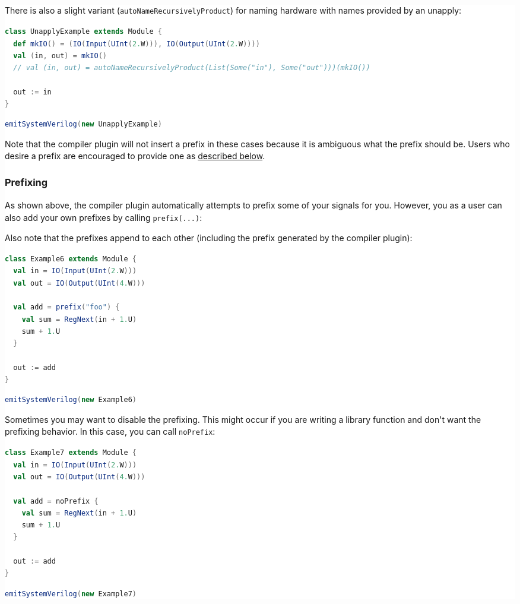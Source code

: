 There is also a slight variant (`autoNameRecursivelyProduct`) for naming hardware with names provided by an unapply:
```scala mdoc
class UnapplyExample extends Module {
  def mkIO() = (IO(Input(UInt(2.W))), IO(Output(UInt(2.W))))
  val (in, out) = mkIO()
  // val (in, out) = autoNameRecursivelyProduct(List(Some("in"), Some("out")))(mkIO())

  out := in
}
```
```scala mdoc:verilog
emitSystemVerilog(new UnapplyExample)
```

Note that the compiler plugin will not insert a prefix in these cases because it is ambiguous what the prefix should be.
Users who desire a prefix are encouraged to provide one as [described below](#prefixing).

### Prefixing

As shown above, the compiler plugin automatically attempts to prefix some of your signals for you.
However, you as a user can also add your own prefixes by calling `prefix(...)`:

Also note that the prefixes append to each other (including the prefix generated by the compiler plugin):

```scala mdoc
class Example6 extends Module {
  val in = IO(Input(UInt(2.W)))
  val out = IO(Output(UInt(4.W)))

  val add = prefix("foo") {
    val sum = RegNext(in + 1.U)
    sum + 1.U
  }

  out := add
}
```
```scala mdoc:verilog
emitSystemVerilog(new Example6)
```

Sometimes you may want to disable the prefixing. This might occur if you are writing a library function and
don't want the prefixing behavior. In this case, you can call `noPrefix`:

```scala mdoc
class Example7 extends Module {
  val in = IO(Input(UInt(2.W)))
  val out = IO(Output(UInt(4.W)))

  val add = noPrefix {
    val sum = RegNext(in + 1.U)
    sum + 1.U
  }

  out := add
}
```
```scala mdoc:verilog
emitSystemVerilog(new Example7)
```
